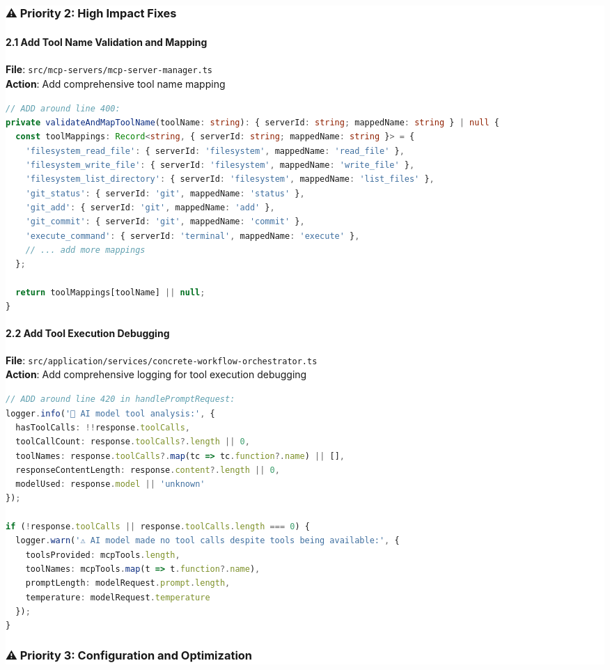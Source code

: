```typescript
```

### ⚠️ **Priority 2: High Impact Fixes**

#### 2.1 Add Tool Name Validation and Mapping
**File**: `src/mcp-servers/mcp-server-manager.ts`  
**Action**: Add comprehensive tool name mapping

```typescript
// ADD around line 400:
private validateAndMapToolName(toolName: string): { serverId: string; mappedName: string } | null {
  const toolMappings: Record<string, { serverId: string; mappedName: string }> = {
    'filesystem_read_file': { serverId: 'filesystem', mappedName: 'read_file' },
    'filesystem_write_file': { serverId: 'filesystem', mappedName: 'write_file' },
    'filesystem_list_directory': { serverId: 'filesystem', mappedName: 'list_files' },
    'git_status': { serverId: 'git', mappedName: 'status' },
    'git_add': { serverId: 'git', mappedName: 'add' },
    'git_commit': { serverId: 'git', mappedName: 'commit' },
    'execute_command': { serverId: 'terminal', mappedName: 'execute' },
    // ... add more mappings
  };
  
  return toolMappings[toolName] || null;
}
```

#### 2.2 Add Tool Execution Debugging
**File**: `src/application/services/concrete-workflow-orchestrator.ts`  
**Action**: Add comprehensive logging for tool execution debugging

```typescript
// ADD around line 420 in handlePromptRequest:
logger.info('🔧 AI model tool analysis:', {
  hasToolCalls: !!response.toolCalls,
  toolCallCount: response.toolCalls?.length || 0,
  toolNames: response.toolCalls?.map(tc => tc.function?.name) || [],
  responseContentLength: response.content?.length || 0,
  modelUsed: response.model || 'unknown'
});

if (!response.toolCalls || response.toolCalls.length === 0) {
  logger.warn('⚠️ AI model made no tool calls despite tools being available:', {
    toolsProvided: mcpTools.length,
    toolNames: mcpTools.map(t => t.function?.name),
    promptLength: modelRequest.prompt.length,
    temperature: modelRequest.temperature
  });
}
```

### ⚠️ **Priority 3: Configuration and Optimization**
